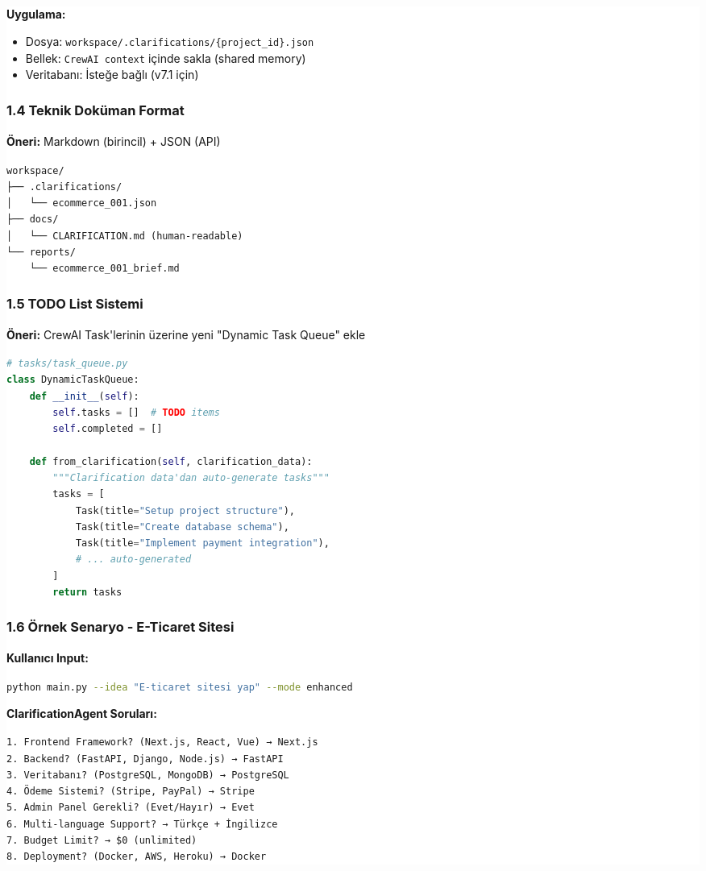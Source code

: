 **Uygulama:**
- Dosya: `workspace/.clarifications/{project_id}.json`
- Bellek: `CrewAI context` içinde sakla (shared memory)
- Veritabanı: İsteğe bağlı (v7.1 için)

### 1.4 Teknik Doküman Format
**Öneri:** Markdown (birincil) + JSON (API)

```
workspace/
├── .clarifications/
│   └── ecommerce_001.json
├── docs/
│   └── CLARIFICATION.md (human-readable)
└── reports/
    └── ecommerce_001_brief.md
```

### 1.5 TODO List Sistemi
**Öneri:** CrewAI Task'lerinin üzerine yeni "Dynamic Task Queue" ekle

```python
# tasks/task_queue.py
class DynamicTaskQueue:
    def __init__(self):
        self.tasks = []  # TODO items
        self.completed = []
        
    def from_clarification(self, clarification_data):
        """Clarification data'dan auto-generate tasks"""
        tasks = [
            Task(title="Setup project structure"),
            Task(title="Create database schema"),
            Task(title="Implement payment integration"),
            # ... auto-generated
        ]
        return tasks
```

### 1.6 Örnek Senaryo - E-Ticaret Sitesi

**Kullanıcı Input:**
```bash
python main.py --idea "E-ticaret sitesi yap" --mode enhanced
```

**ClarificationAgent Soruları:**
```
1. Frontend Framework? (Next.js, React, Vue) → Next.js
2. Backend? (FastAPI, Django, Node.js) → FastAPI
3. Veritabanı? (PostgreSQL, MongoDB) → PostgreSQL
4. Ödeme Sistemi? (Stripe, PayPal) → Stripe
5. Admin Panel Gerekli? (Evet/Hayır) → Evet
6. Multi-language Support? → Türkçe + İngilizce
7. Budget Limit? → $0 (unlimited)
8. Deployment? (Docker, AWS, Heroku) → Docker
```
